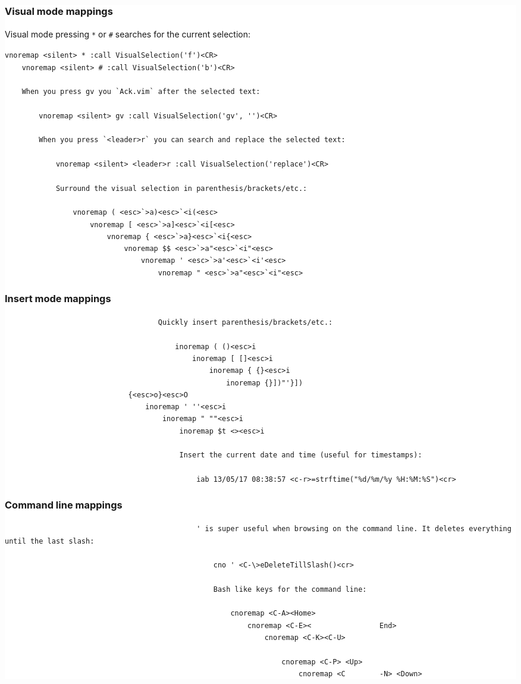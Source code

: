 
### Visual mode mappings

Visual mode pressing `*` or `#` searches for the current selection:

    vnoremap <silent> * :call VisualSelection('f')<CR>
        vnoremap <silent> # :call VisualSelection('b')<CR>

        When you press gv you `Ack.vim` after the selected text:

            vnoremap <silent> gv :call VisualSelection('gv', '')<CR>

            When you press `<leader>r` you can search and replace the selected text:

                vnoremap <silent> <leader>r :call VisualSelection('replace')<CR>

                Surround the visual selection in parenthesis/brackets/etc.:

                    vnoremap ( <esc>`>a)<esc>`<i(<esc>
                        vnoremap [ <esc>`>a]<esc>`<i[<esc>
                            vnoremap { <esc>`>a}<esc>`<i{<esc>
                                vnoremap $$ <esc>`>a"<esc>`<i"<esc>
                                    vnoremap ' <esc>`>a'<esc>`<i'<esc>
                                        vnoremap " <esc>`>a"<esc>`<i"<esc>
                                        
                                        
### Insert mode mappings
                                        
                                        Quickly insert parenthesis/brackets/etc.:
                                        
                                            inoremap ( ()<esc>i
                                                inoremap [ []<esc>i
                                                    inoremap { {}<esc>i
                                                        inoremap {}])"'}])
                                 {<esc>o}<esc>O
                                     inoremap ' ''<esc>i
                                         inoremap " ""<esc>i
                                             inoremap $t <><esc>i
                                             
                                             Insert the current date and time (useful for timestamps):
                                             
                                                 iab 13/05/17 08:38:57 <c-r>=strftime("%d/%m/%y %H:%M:%S")<cr>
                                                 
                                                 
### Command line mappings
                                                 
                                                 ' is super useful when browsing on the command line. It deletes everything until the last slash:
                                                 
                                                     cno ' <C-\>eDeleteTillSlash()<cr>
                                                     
                                                     Bash like keys for the command line:
                                                     
                                                         cnoremap <C-A><Home>
                                                             cnoremap <C-E><                End>
                                                                 cnoremap <C-K><C-U>
                                                                 
                                                                     cnoremap <C-P> <Up>
                                                                         cnoremap <C        -N> <Down>
                                                                         